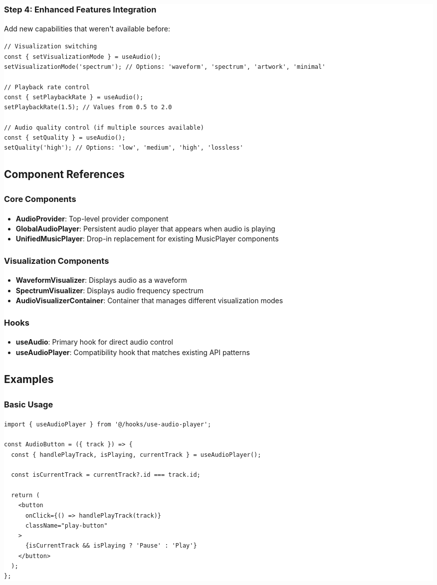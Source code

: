 ### Step 4: Enhanced Features Integration

Add new capabilities that weren't available before:

```tsx
// Visualization switching
const { setVisualizationMode } = useAudio();
setVisualizationMode('spectrum'); // Options: 'waveform', 'spectrum', 'artwork', 'minimal'

// Playback rate control
const { setPlaybackRate } = useAudio();
setPlaybackRate(1.5); // Values from 0.5 to 2.0

// Audio quality control (if multiple sources available)
const { setQuality } = useAudio();
setQuality('high'); // Options: 'low', 'medium', 'high', 'lossless'
```

## Component References

### Core Components

- **AudioProvider**: Top-level provider component
- **GlobalAudioPlayer**: Persistent audio player that appears when audio is playing
- **UnifiedMusicPlayer**: Drop-in replacement for existing MusicPlayer components

### Visualization Components

- **WaveformVisualizer**: Displays audio as a waveform
- **SpectrumVisualizer**: Displays audio frequency spectrum
- **AudioVisualizerContainer**: Container that manages different visualization modes

### Hooks

- **useAudio**: Primary hook for direct audio control
- **useAudioPlayer**: Compatibility hook that matches existing API patterns

## Examples

### Basic Usage

```tsx
import { useAudioPlayer } from '@/hooks/use-audio-player';

const AudioButton = ({ track }) => {
  const { handlePlayTrack, isPlaying, currentTrack } = useAudioPlayer();
  
  const isCurrentTrack = currentTrack?.id === track.id;
  
  return (
    <button 
      onClick={() => handlePlayTrack(track)}
      className="play-button"
    >
      {isCurrentTrack && isPlaying ? 'Pause' : 'Play'}
    </button>
  );
};
```
